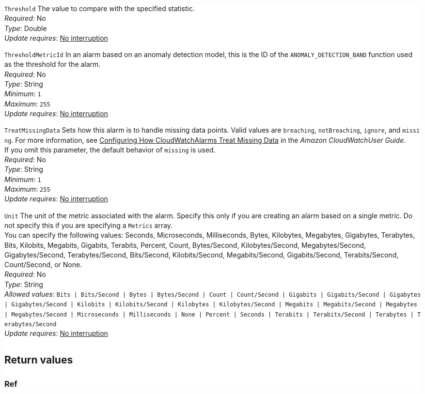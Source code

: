 `Threshold`  <a name="cfn-cloudwatch-alarms-threshold"></a>
The value to compare with the specified statistic\.  
*Required*: No  
*Type*: Double  
*Update requires*: [No interruption](https://docs.aws.amazon.com/AWSCloudFormation/latest/UserGuide/using-cfn-updating-stacks-update-behaviors.html#update-no-interrupt)

`ThresholdMetricId`  <a name="cfn-cloudwatch-alarms-dynamic-threshold"></a>
In an alarm based on an anomaly detection model, this is the ID of the `ANOMALY_DETECTION_BAND` function used as the threshold for the alarm\.  
*Required*: No  
*Type*: String  
*Minimum*: `1`  
*Maximum*: `255`  
*Update requires*: [No interruption](https://docs.aws.amazon.com/AWSCloudFormation/latest/UserGuide/using-cfn-updating-stacks-update-behaviors.html#update-no-interrupt)

`TreatMissingData`  <a name="cfn-cloudwatch-alarms-treatmissingdata"></a>
Sets how this alarm is to handle missing data points\. Valid values are `breaching`, `notBreaching`, `ignore`, and `missing`\. For more information, see [ Configuring How CloudWatchAlarms Treat Missing Data](https://docs.aws.amazon.com/AmazonCloudWatch/latest/monitoring/AlarmThatSendsEmail.html#alarms-and-missing-data) in the *Amazon CloudWatchUser Guide*\.  
If you omit this parameter, the default behavior of `missing` is used\.  
*Required*: No  
*Type*: String  
*Minimum*: `1`  
*Maximum*: `255`  
*Update requires*: [No interruption](https://docs.aws.amazon.com/AWSCloudFormation/latest/UserGuide/using-cfn-updating-stacks-update-behaviors.html#update-no-interrupt)

`Unit`  <a name="cfn-cloudwatch-alarms-unit"></a>
The unit of the metric associated with the alarm\. Specify this only if you are creating an alarm based on a single metric\. Do not specify this if you are specifying a `Metrics` array\.  
 You can specify the following values: Seconds, Microseconds, Milliseconds, Bytes, Kilobytes, Megabytes, Gigabytes, Terabytes, Bits, Kilobits, Megabits, Gigabits, Terabits, Percent, Count, Bytes/Second, Kilobytes/Second, Megabytes/Second, Gigabytes/Second, Terabytes/Second, Bits/Second, Kilobits/Second, Megabits/Second, Gigabits/Second, Terabits/Second, Count/Second, or None\.  
*Required*: No  
*Type*: String  
*Allowed values*: `Bits | Bits/Second | Bytes | Bytes/Second | Count | Count/Second | Gigabits | Gigabits/Second | Gigabytes | Gigabytes/Second | Kilobits | Kilobits/Second | Kilobytes | Kilobytes/Second | Megabits | Megabits/Second | Megabytes | Megabytes/Second | Microseconds | Milliseconds | None | Percent | Seconds | Terabits | Terabits/Second | Terabytes | Terabytes/Second`  
*Update requires*: [No interruption](https://docs.aws.amazon.com/AWSCloudFormation/latest/UserGuide/using-cfn-updating-stacks-update-behaviors.html#update-no-interrupt)

## Return values<a name="aws-resource-cloudwatch-alarm-return-values"></a>

### Ref<a name="aws-resource-cloudwatch-alarm-return-values-ref"></a>
